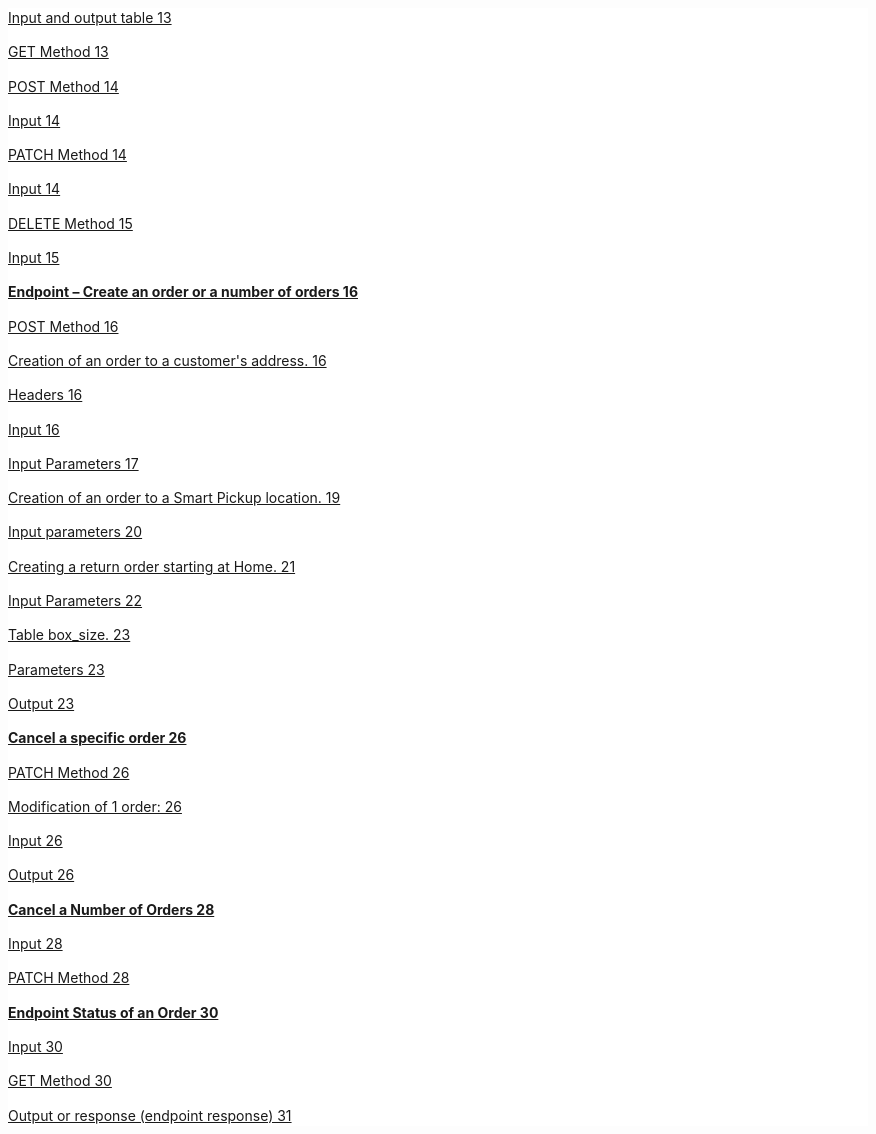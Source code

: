 [Input and output table	13](#_toc_250040)

[GET Method	13](#_toc_250039)

[POST Method	14](#_toc_250038)

[Input	14](#_toc_250037)

[PATCH Method	14](#_toc_250036)

[Input	14](#_toc_250035)

[DELETE Method	15](#_toc_250034)

[Input	15](#_toc_250033)

[**Endpoint – Create an order or a number of orders	16**](#_toc_250032)

[POST Method	16](#_toc_250031)

[Creation of an order to a customer's address.	16](#_toc_250030)

[Headers	16](#_toc_250029)

[Input	16](#_toc_250028)

[Input Parameters	17](#_toc_250027)

[Creation of an order to a Smart Pickup location.	19](#_toc_250026)

[Input parameters	20](#_toc_250025)

[ Creating a return order starting at Home.	21](#_toc_250024)

[Input Parameters	22](#_toc_250023)

[Table box_size.	23](#_toc_250022)

[Parameters	23](#_toc_250021)

[Output	23](#_toc_250020)

[**Cancel a specific order	26**](#_toc_250019)

[ PATCH Method	26](#_toc_250018)

[Modification of 1 order:	26](#_toc_250017)

[Input	26](#_toc_250016)

[Output	26](#_toc_250015)

[**Cancel a Number of Orders	28**](#_toc_250014)

[Input	28](#_toc_250013)

[PATCH Method	28](#_toc_250012)

[**Endpoint Status of an Order	30**](#_toc_250011)

[Input	30](#_toc_250010)

[GET Method	30](#_toc_250009)

[Output or response (endpoint response)	31](#_toc_250008)
